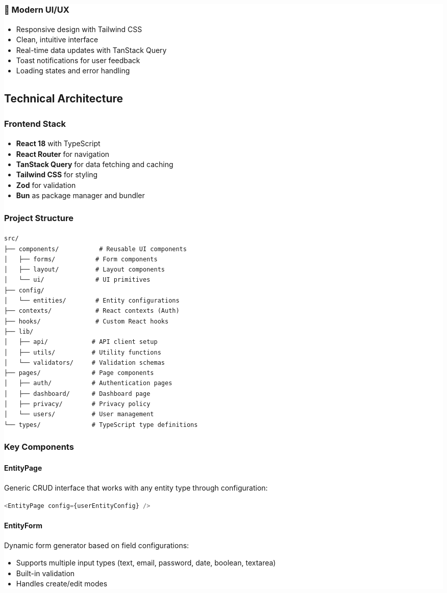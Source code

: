 ### 🎨 Modern UI/UX
- Responsive design with Tailwind CSS
- Clean, intuitive interface
- Real-time data updates with TanStack Query
- Toast notifications for user feedback
- Loading states and error handling

## Technical Architecture

### Frontend Stack
- **React 18** with TypeScript
- **React Router** for navigation
- **TanStack Query** for data fetching and caching
- **Tailwind CSS** for styling
- **Zod** for validation
- **Bun** as package manager and bundler

### Project Structure
```
src/
├── components/           # Reusable UI components
│   ├── forms/           # Form components
│   ├── layout/          # Layout components
│   └── ui/              # UI primitives
├── config/
│   └── entities/        # Entity configurations
├── contexts/            # React contexts (Auth)
├── hooks/               # Custom React hooks
├── lib/
│   ├── api/            # API client setup
│   ├── utils/          # Utility functions
│   └── validators/     # Validation schemas
├── pages/              # Page components
│   ├── auth/           # Authentication pages
│   ├── dashboard/      # Dashboard page
│   ├── privacy/        # Privacy policy
│   └── users/          # User management
└── types/              # TypeScript type definitions
```

### Key Components

#### EntityPage
Generic CRUD interface that works with any entity type through configuration:
```typescript
<EntityPage config={userEntityConfig} />
```

#### EntityForm
Dynamic form generator based on field configurations:
- Supports multiple input types (text, email, password, date, boolean, textarea)
- Built-in validation
- Handles create/edit modes
